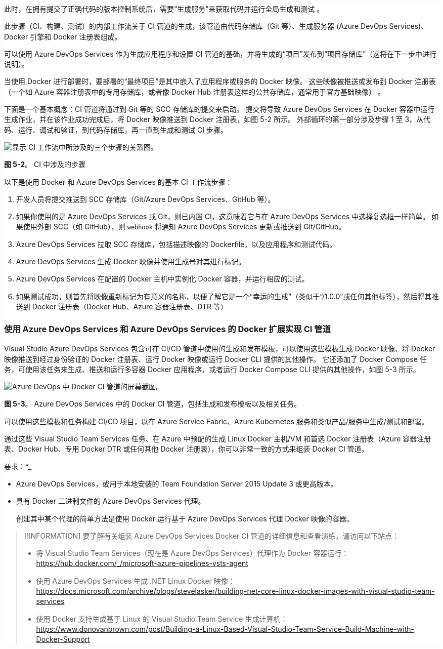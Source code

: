 此时，在拥有提交了正确代码的版本控制系统后，需要“生成服务”来获取代码并运行全局生成和测试  。

此步骤（CI、构建、测试）的内部工作流关于 CI 管道的生成，该管道由代码存储库（Git 等）、生成服务器 (Azure DevOps Services)、Docker 引擎和 Docker 注册表组成。

可以使用 Azure DevOps Services 作为生成应用程序和设置 CI 管道的基础，并将生成的“项目”发布到“项目存储库”（这将在下一步中进行说明）。

当使用 Docker 进行部署时，要部署的“最终项目”是其中嵌入了应用程序或服务的 Docker 映像。 这些映像被推送或发布到 Docker 注册表（一个如 Azure 容器注册表中的专用存储库，或者像 Docker Hub 注册表这样的公共存储库，通常用于官方基础映像）  。

下面是一个基本概念：CI 管道将通过到 Git 等的 SCC 存储库的提交来启动。 提交将导致 Azure DevOps Services 在 Docker 容器中运行生成作业，并在该作业成功完成后，将 Docker 映像推送到 Docker 注册表，如图 5-2 所示。 外部循环的第一部分涉及步骤 1 至 3，从代码、运行、调试和验证，到代码存储库，再一直到生成和测试 CI 步骤。

![显示 CI 工作流中所涉及的三个步骤的关系图。](./media/docker-application-outer-loop-devops-workflow/continuous-integration-steps.png)

**图 5-2**。 CI 中涉及的步骤

以下是使用 Docker 和 Azure DevOps Services 的基本 CI 工作流步骤：

1. 开发人员将提交推送到 SCC 存储库（Git/Azure DevOps Services、GitHub 等）。

2. 如果你使用的是 Azure DevOps Services 或 Git，则已内置 CI，这意味着它与在 Azure DevOps Services 中选择复选框一样简单。 如果使用外部 SCC（如 GitHub），则 `webhook` 将通知 Azure DevOps Services 更新或推送到 Git/GitHub。

3. Azure DevOps Services 拉取 SCC 存储库，包括描述映像的 Dockerfile，以及应用程序和测试代码。

4. Azure DevOps Services 生成 Docker 映像并使用生成号对其进行标记。

5. Azure DevOps Services 在配置的 Docker 主机中实例化 Docker 容器，并运行相应的测试。

6. 如果测试成功，则首先将映像重新标记为有意义的名称，以便了解它是一个“幸运的生成”（类似于“/1.0.0”或任何其他标签），然后将其推送到 Docker 注册表（Docker Hub、Azure 容器注册表、DTR 等）

### <a name="implementing-the-ci-pipeline-with-azure-devops-services-and-the-docker-extension-for-azure-devops-services"></a>使用 Azure DevOps Services 和 Azure DevOps Services 的 Docker 扩展实现 CI 管道

Visual Studio Azure DevOps Services 包含可在 CI/CD 管道中使用的生成和发布模板，可以使用这些模板生成 Docker 映像、将 Docker 映像推送到经过身份验证的 Docker 注册表、运行 Docker 映像或运行 Docker CLI 提供的其他操作。 它还添加了 Docker Compose 任务，可使用该任务来生成、推送和运行多容器 Docker 应用程序，或者运行 Docker Compose CLI 提供的其他操作，如图 5-3 所示。

![Azure DevOps 中 Docker CI 管道的屏幕截图。](./media/docker-application-outer-loop-devops-workflow/docker-ci-pipeline-azure-devops.png)

**图 5-3**。 Azure DevOps Services 中的 Docker CI 管道，包括生成和发布模板以及相关任务。

可以使用这些模板和任务构建 CI/CD 项目，以在 Azure Service Fabric、Azure Kubernetes 服务和类似产品/服务中生成/测试和部署。

通过这些 Visual Studio Team Services 任务、在 Azure 中预配的生成 Linux Docker 主机/VM 和首选 Docker 注册表（Azure 容器注册表、Docker Hub、专用 Docker DTR 或任何其他 Docker 注册表），你可以非常一致的方式来组装 Docker CI 管道。

要求：*_

- Azure DevOps Services，或用于本地安装的 Team Foundation Server 2015 Update 3 或更高版本。

- 具有 Docker 二进制文件的 Azure DevOps Services 代理。

  创建其中某个代理的简单方法是使用 Docker 运行基于 Azure DevOps Services 代理 Docker 映像的容器。

> [!INFORMATION] 要了解有关组装 Azure DevOps Services Docker CI 管道的详细信息和查看演练，请访问以下站点：
>
> - 将 Visual Studio Team Services（现在是 Azure DevOps Services）代理作为 Docker 容器运行：\
>   <https://hub.docker.com/_/microsoft-azure-pipelines-vsts-agent>
>
> - 使用 Azure DevOps Services 生成 .NET Linux Docker 映像：
>   <https://docs.microsoft.com/archive/blogs/stevelasker/building-net-core-linux-docker-images-with-visual-studio-team-services>
>
> - 使用 Docker 支持生成基于 Linux 的 Visual Studio Team Service 生成计算机：\
>   <https://www.donovanbrown.com/post/Building-a-Linux-Based-Visual-Studio-Team-Service-Build-Machine-with-Docker-Support>
